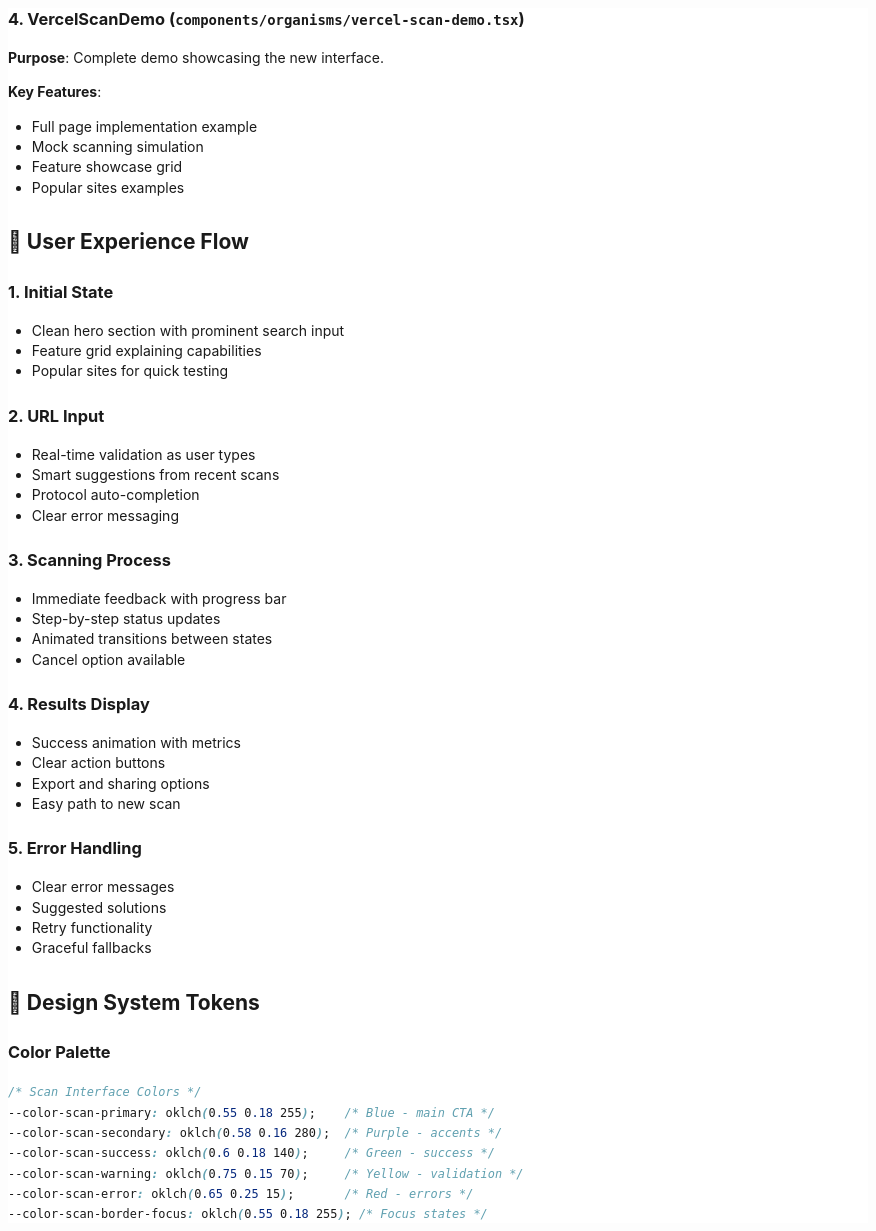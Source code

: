 ### 4. VercelScanDemo (`components/organisms/vercel-scan-demo.tsx`)

**Purpose**: Complete demo showcasing the new interface.

**Key Features**:
- Full page implementation example
- Mock scanning simulation
- Feature showcase grid
- Popular sites examples

## 🎯 User Experience Flow

### 1. Initial State
- Clean hero section with prominent search input
- Feature grid explaining capabilities
- Popular sites for quick testing

### 2. URL Input
- Real-time validation as user types
- Smart suggestions from recent scans
- Protocol auto-completion
- Clear error messaging

### 3. Scanning Process
- Immediate feedback with progress bar
- Step-by-step status updates
- Animated transitions between states
- Cancel option available

### 4. Results Display
- Success animation with metrics
- Clear action buttons
- Export and sharing options
- Easy path to new scan

### 5. Error Handling
- Clear error messages
- Suggested solutions
- Retry functionality
- Graceful fallbacks

## 🎨 Design System Tokens

### Color Palette
```css
/* Scan Interface Colors */
--color-scan-primary: oklch(0.55 0.18 255);    /* Blue - main CTA */
--color-scan-secondary: oklch(0.58 0.16 280);  /* Purple - accents */
--color-scan-success: oklch(0.6 0.18 140);     /* Green - success */
--color-scan-warning: oklch(0.75 0.15 70);     /* Yellow - validation */
--color-scan-error: oklch(0.65 0.25 15);       /* Red - errors */
--color-scan-border-focus: oklch(0.55 0.18 255); /* Focus states */
```
